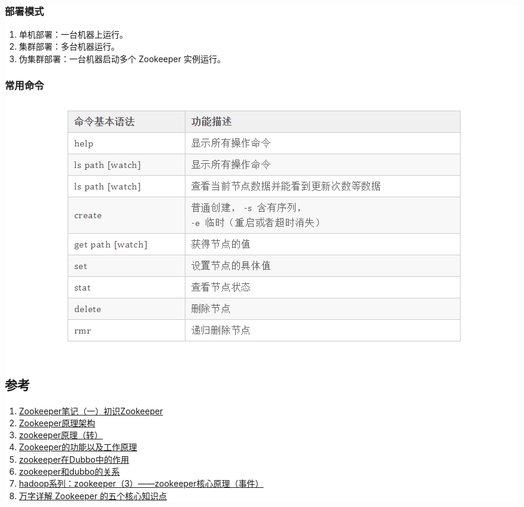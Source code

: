 ### 部署模式

1. 单机部署：一台机器上运行。
2. 集群部署：多台机器运行。
3. 伪集群部署：一台机器启动多个 Zookeeper 实例运行。

### 常用命令

<div align=center>

![常用命令](Zookeeper系统化学习/1610781922501.png)

</div>

## 参考

1. [Zookeeper笔记（一）初识Zookeeper](https://yq.aliyun.com/articles/38098?spm=5176.100239.blogcont38274.9.Bx5zlv) 
2. [Zookeeper原理架构](https://blog.csdn.net/xuxiuning/article/details/51218941) 
3. [zookeeper原理（转）](https://www.iteye.com/blog/cailin-2014486)  
4. [Zookeeper的功能以及工作原理](https://www.cnblogs.com/felixzh/p/5869212.html) 
5. [zookeeper在Dubbo中的作用](https://blog.csdn.net/yzllz001/article/details/68946323)  
6. [zookeeper和dubbo的关系](https://blog.csdn.net/daiqinge/article/details/51282874) 
7. [hadoop系列：zookeeper（3）——zookeeper核心原理（事件）](https://blog.csdn.net/yinwenjie/article/details/47685077) 
8. [万字详解 Zookeeper 的五个核心知识点](https://www.toutiao.com/i6917882262764012043)